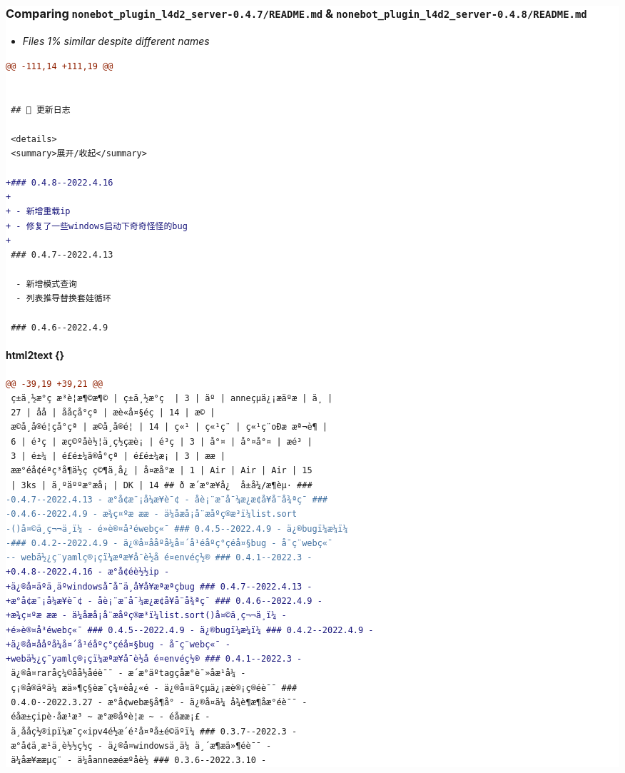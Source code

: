 ### Comparing `nonebot_plugin_l4d2_server-0.4.7/README.md` & `nonebot_plugin_l4d2_server-0.4.8/README.md`

 * *Files 1% similar despite different names*

```diff
@@ -111,14 +111,19 @@
 
 
 ## 🔖 更新日志
 
 <details>
 <summary>展开/收起</summary>
 
+### 0.4.8--2022.4.16
+
+ - 新增重载ip
+ - 修复了一些windows启动下奇奇怪怪的bug
+
 ### 0.4.7--2022.4.13
 
  - 新增模式查询
  - 列表推导替换套娃循环
 
 ### 0.4.6--2022.4.9
```

#### html2text {}

```diff
@@ -39,19 +39,21 @@
 ç±ä¸½æ°ç æ³è¦æ¶©æ¶© | ç±ä¸½æ°ç  | 3 | äº | anneçµä¿¡æäºæ | ä¸ |
 27 | åå | ååçå°çª | æè«å¤§é­ç | 14 | æ© |
 æ©å¸å®é¦çå°çª | æ©å¸å®é¦ | 14 | ç«¹ | ç«¹ç¨ | ç«¹ç¨oÐæ æª¬è¶ |
 6 | é³ç | æç©ºåè½¦ä¸ç½çæè¡ | é³ç | 3 | å°¤ | å°¤å°¤ | æé³ |
 3 | é±¼ | é£é±¼ã®å°çª | é£é±¼æ¡ | 3 | ææ |
 ææ°éå¢éªç³å¶ä½ç ç©¶ä¸­å¿ | å¤æå°æ | 1 | Air | Air | Air | 15
 | 3ks | ä¸ºäººæ°æå¡ | DK | 14 ## ð æ´æ°æ¥å¿  å±å¼/æ¶èµ· ###
-0.4.7--2022.4.13 - æ°å¢æ¨¡å¼æ¥è¯¢ - åè¡¨æ¨å¯¼æ¿æ¢å¥å¨å¾ªç¯ ###
-0.4.6--2022.4.9 - æ¾ç¤ºæ ææ - ä¼åæå¡å¨æåºç®æ³ï¼list.sort
-()å¤©ä¸ç¬¬ä¸ï¼ - é»è®¤å³é­webç«¯ ### 0.4.5--2022.4.9 - ä¿®bugï¼æ¼ï¼
-### 0.4.2--2022.4.9 - ä¿®å¤ååºå¼å¤´å¹éåºç°çéå¤§bug - å¯ç¨webç«¯
-- webä½¿ç¨yamlç®¡çï¼æªæ¥å¯è½å é¤envéç½® ### 0.4.1--2022.3 -
+0.4.8--2022.4.16 - æ°å¢éè½½ip -
+ä¿®å¤äºä¸äºwindowså¯å¨ä¸å¥å¥æªæªçbug ### 0.4.7--2022.4.13 -
+æ°å¢æ¨¡å¼æ¥è¯¢ - åè¡¨æ¨å¯¼æ¿æ¢å¥å¨å¾ªç¯ ### 0.4.6--2022.4.9 -
+æ¾ç¤ºæ ææ - ä¼åæå¡å¨æåºç®æ³ï¼list.sort()å¤©ä¸ç¬¬ä¸ï¼ -
+é»è®¤å³é­webç«¯ ### 0.4.5--2022.4.9 - ä¿®bugï¼æ¼ï¼ ### 0.4.2--2022.4.9 -
+ä¿®å¤ååºå¼å¤´å¹éåºç°çéå¤§bug - å¯ç¨webç«¯ -
+webä½¿ç¨yamlç®¡çï¼æªæ¥å¯è½å é¤envéç½® ### 0.4.1--2022.3 -
 ä¿®å¤raråç¼©åå½åéè¯¯ - æ´æ°äºtagçåæ°è¯»åæ¹å¼ -
 ç¡®å®äºä¼ æä»¶ç§èæ¯ç¾¤èå¿«é - ä¿®å¤äºçµä¿¡æè®¡ç®éè¯¯ ###
 0.4.0--2022.3.27 - æ°å¢webæ§å¶å° - ä¿®å¤ä¼ å¾è¶æ¶åæ°éè¯¯ -
 éåæ±çipè·åæ¹æ³ ~ æ°æ®åºè¦æ ~ - éåææ¡£ -
 ä¸ååç½®ipï¼æ¯ç«ipv4é½æ´é²å¤ªå±é©äºï¼ ### 0.3.7--2022.3 -
 æ°å¢ä¸æ¹ä¸è½½ç½ç - ä¿®å¤windowsä¸ä¼ ä¸´æ¶æä»¶éè¯¯ -
 ä¼åæ¥ææµç¨ - ä¼åanneæéæºåè½ ### 0.3.6--2022.3.10 -
```
